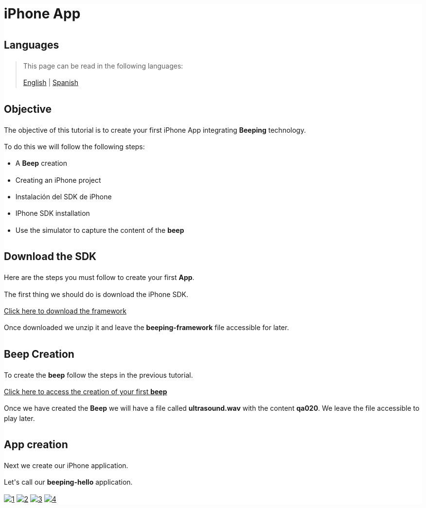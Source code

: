 # iPhone App

## Languages

> This page can be read in the following languages:
>  
> [English](https://docs.beeping.land/tutorials/iphone-hello/) | [Spanish](https://docs-es.beeping.land/tutorials/iphone-hello/)

## Objective

The objective of this tutorial is to create your first iPhone App integrating **Beeping** technology.

To do this we will follow the following steps:

- A **Beep** creation

- Creating an iPhone project

- Instalación del SDK de iPhone

- IPhone SDK installation

- Use the simulator to capture the content of the **beep**

## Download the SDK

Here are the steps you must follow to create your first **App**.
    
The first thing we should do is download the iPhone SDK.

[Click here to download the framework](https://github.com/beeping-io/sdk-iphone-objective-c/releases/download/1.0.0/Beeping.framework-objective-c.zip)

Once downloaded we unzip it and leave the **beeping-framework** file accessible for later.

## Beep Creation

To create the **beep** follow the steps in the previous tutorial.

[Click here to access the creation of your first **beep**](/tutorials/beeps/)

Once we have created the **Beep** we will have a file called **ultrasound.wav** with the content **qa020**. We leave the file accessible to play later.

## App creation

Next we create our iPhone application.

Let's call our **beeping-hello** application.

[![1](/assets/images/shoots/tutorials/iphone/1.png)](/assets/images/shoots/tutorials/iphone/1.png)
[![2](/assets/images/shoots/tutorials/iphone/2.png)](/assets/images/shoots/tutorials/iphone/2.png)
[![3](/assets/images/shoots/tutorials/iphone/3.png)](/assets/images/shoots/tutorials/iphone/3.png)
[![4](/assets/images/shoots/tutorials/iphone/4.png)](/assets/images/shoots/tutorials/iphone/4.png)
